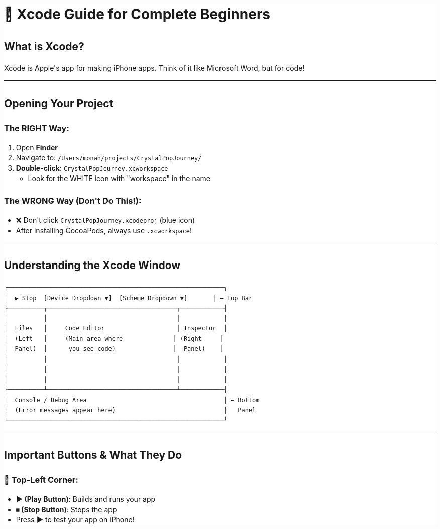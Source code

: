 # 📱 Xcode Guide for Complete Beginners

## What is Xcode?
Xcode is Apple's app for making iPhone apps. Think of it like Microsoft Word, but for code!

---

## Opening Your Project

### The RIGHT Way:
1. Open **Finder**
2. Navigate to: `/Users/monah/projects/CrystalPopJourney/`
3. **Double-click**: `CrystalPopJourney.xcworkspace`
   - Look for the WHITE icon with "workspace" in the name

### The WRONG Way (Don't Do This!):
- ❌ Don't click `CrystalPopJourney.xcodeproj` (blue icon)
- After installing CocoaPods, always use `.xcworkspace`!

---

## Understanding the Xcode Window

```
┌────────────────────────────────────────────────────────────┐
│  ▶️ Stop  [Device Dropdown ▼]  [Scheme Dropdown ▼]       │ ← Top Bar
├──────────┬────────────────────────────────────┬────────────┤
│          │                                    │            │
│  Files   │     Code Editor                    │ Inspector  │
│  (Left   │     (Main area where              │ (Right     │
│  Panel)  │      you see code)                │  Panel)    │
│          │                                    │            │
│          │                                    │            │
│          │                                    │            │
├──────────┴────────────────────────────────────┴────────────┤
│  Console / Debug Area                                      │ ← Bottom
│  (Error messages appear here)                              │   Panel
└────────────────────────────────────────────────────────────┘
```

---

## Important Buttons & What They Do

### 🔴 Top-Left Corner:
- **▶️ (Play Button)**: Builds and runs your app
- **⏹ (Stop Button)**: Stops the app
- Press **▶️** to test your app on iPhone!
